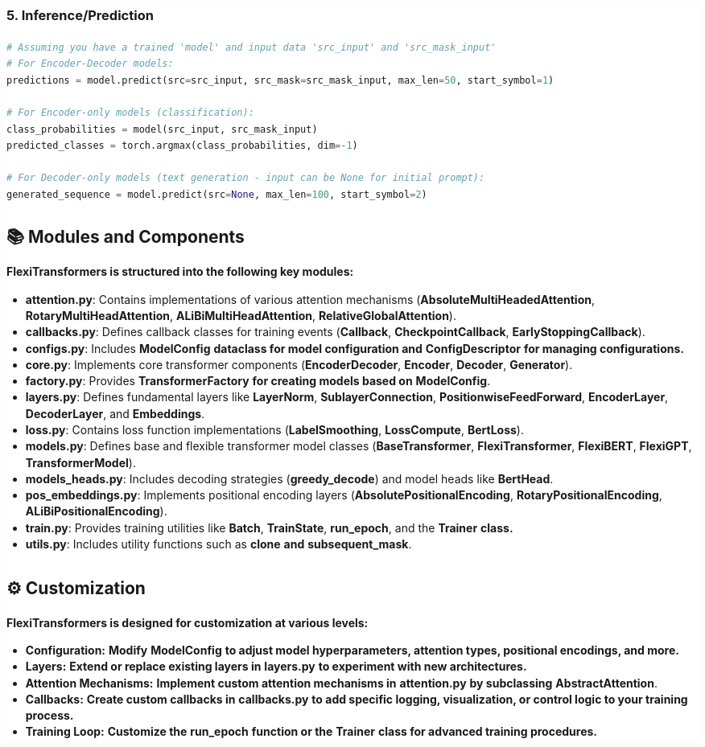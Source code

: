 ### 5. Inference/Prediction

```python
# Assuming you have a trained 'model' and input data 'src_input' and 'src_mask_input'
# For Encoder-Decoder models:
predictions = model.predict(src=src_input, src_mask=src_mask_input, max_len=50, start_symbol=1)

# For Encoder-only models (classification):
class_probabilities = model(src_input, src_mask_input)
predicted_classes = torch.argmax(class_probabilities, dim=-1)

# For Decoder-only models (text generation - input can be None for initial prompt):
generated_sequence = model.predict(src=None, max_len=100, start_symbol=2)
```

## 📚 Modules and Components

**FlexiTransformers is structured into the following key modules:**

* **attention.py**: Contains implementations of various attention mechanisms (**AbsoluteMultiHeadedAttention**, **RotaryMultiHeadAttention**, **ALiBiMultiHeadAttention**, **RelativeGlobalAttention**).
* **callbacks.py**: Defines callback classes for training events (**Callback**, **CheckpointCallback**, **EarlyStoppingCallback**).
* **configs.py**: Includes **ModelConfig** **dataclass for model configuration and** **ConfigDescriptor** **for managing configurations.**
* **core.py**: Implements core transformer components (**EncoderDecoder**, **Encoder**, **Decoder**, **Generator**).
* **factory.py**: Provides **TransformerFactory** **for creating models based on** **ModelConfig**.
* **layers.py**: Defines fundamental layers like **LayerNorm**, **SublayerConnection**, **PositionwiseFeedForward**, **EncoderLayer**, **DecoderLayer**, and **Embeddings**.
* **loss.py**: Contains loss function implementations (**LabelSmoothing**, **LossCompute**, **BertLoss**).
* **models.py**: Defines base and flexible transformer model classes (**BaseTransformer**, **FlexiTransformer**, **FlexiBERT**, **FlexiGPT**, **TransformerModel**).
* **models_heads.py**: Includes decoding strategies (**greedy_decode**) and model heads like **BertHead**.
* **pos_embeddings.py**: Implements positional encoding layers (**AbsolutePositionalEncoding**, **RotaryPositionalEncoding**, **ALiBiPositionalEncoding**).
* **train.py**: Provides training utilities like **Batch**, **TrainState**, **run_epoch**, and the **Trainer** **class.**
* **utils.py**: Includes utility functions such as **clone** **and** **subsequent_mask**.

## ⚙️ Customization

**FlexiTransformers is designed for customization at various levels:**

* **Configuration:** **Modify** **ModelConfig** **to adjust model hyperparameters, attention types, positional encodings, and more.**
* **Layers:** **Extend or replace existing layers in** **layers.py** **to experiment with new architectures.**
* **Attention Mechanisms:** **Implement custom attention mechanisms in** **attention.py** **by subclassing** **AbstractAttention**.
* **Callbacks:** **Create custom callbacks in** **callbacks.py** **to add specific logging, visualization, or control logic to your training process.**
* **Training Loop:** **Customize the** **run_epoch** **function or the** **Trainer** **class for advanced training procedures.**
